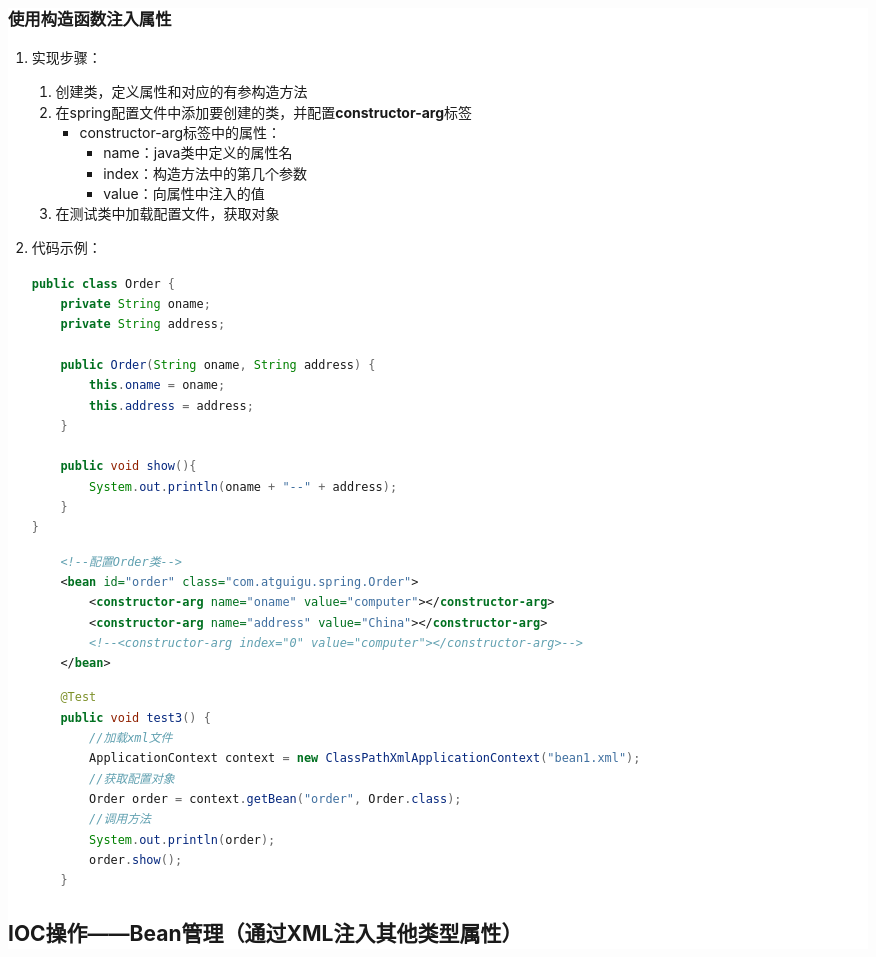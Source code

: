 
### 使用构造函数注入属性

1. 实现步骤：

   1. 创建类，定义属性和对应的有参构造方法
   2. 在spring配置文件中添加要创建的类，并配置**constructor-arg**标签
      - constructor-arg标签中的属性：
        - name：java类中定义的属性名
        - index：构造方法中的第几个参数
        - value：向属性中注入的值
   3. 在测试类中加载配置文件，获取对象

2. 代码示例：

   ```java
   public class Order {
       private String oname;
       private String address;
   
       public Order(String oname, String address) {
           this.oname = oname;
           this.address = address;
       }
       
       public void show(){
           System.out.println(oname + "--" + address);
       }
   }
   ```

   ```xml
       <!--配置Order类-->
       <bean id="order" class="com.atguigu.spring.Order">
           <constructor-arg name="oname" value="computer"></constructor-arg>
           <constructor-arg name="address" value="China"></constructor-arg>
           <!--<constructor-arg index="0" value="computer"></constructor-arg>-->
       </bean>
   ```

   ```java
       @Test
       public void test3() {
           //加载xml文件
           ApplicationContext context = new ClassPathXmlApplicationContext("bean1.xml");
           //获取配置对象
           Order order = context.getBean("order", Order.class);
           //调用方法
           System.out.println(order);
           order.show();
       }
   ```



## IOC操作——Bean管理（通过XML注入其他类型属性）

